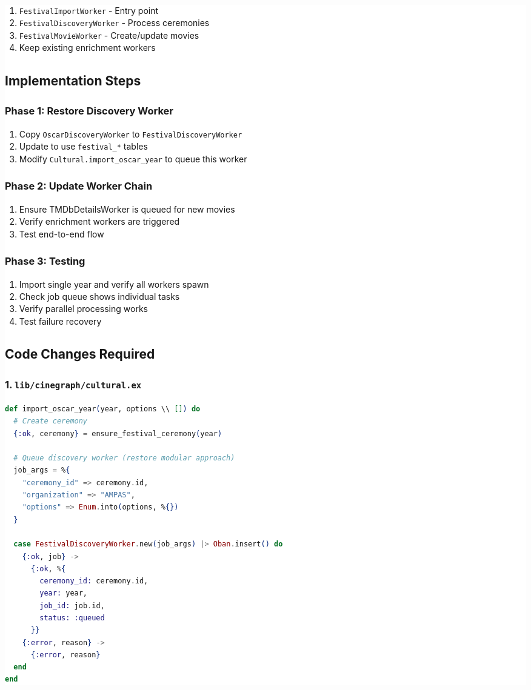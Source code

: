 1. `FestivalImportWorker` - Entry point
2. `FestivalDiscoveryWorker` - Process ceremonies
3. `FestivalMovieWorker` - Create/update movies
4. Keep existing enrichment workers

## Implementation Steps

### Phase 1: Restore Discovery Worker
1. Copy `OscarDiscoveryWorker` to `FestivalDiscoveryWorker`
2. Update to use `festival_*` tables
3. Modify `Cultural.import_oscar_year` to queue this worker

### Phase 2: Update Worker Chain
1. Ensure TMDbDetailsWorker is queued for new movies
2. Verify enrichment workers are triggered
3. Test end-to-end flow

### Phase 3: Testing
1. Import single year and verify all workers spawn
2. Check job queue shows individual tasks
3. Verify parallel processing works
4. Test failure recovery

## Code Changes Required

### 1. `lib/cinegraph/cultural.ex`
```elixir
def import_oscar_year(year, options \\ []) do
  # Create ceremony
  {:ok, ceremony} = ensure_festival_ceremony(year)
  
  # Queue discovery worker (restore modular approach)
  job_args = %{
    "ceremony_id" => ceremony.id,
    "organization" => "AMPAS",
    "options" => Enum.into(options, %{})
  }
  
  case FestivalDiscoveryWorker.new(job_args) |> Oban.insert() do
    {:ok, job} ->
      {:ok, %{
        ceremony_id: ceremony.id,
        year: year,
        job_id: job.id,
        status: :queued
      }}
    {:error, reason} ->
      {:error, reason}
  end
end
```
